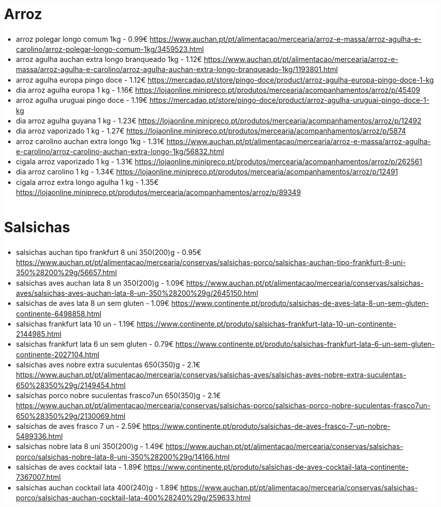 # Arroz
- arroz polegar longo comum 1kg - 0.99€ https://www.auchan.pt/pt/alimentacao/mercearia/arroz-e-massa/arroz-agulha-e-carolino/arroz-polegar-longo-comum-1kg/3459523.html
- arroz agulha auchan extra longo branqueado 1kg - 1.12€ https://www.auchan.pt/pt/alimentacao/mercearia/arroz-e-massa/arroz-agulha-e-carolino/arroz-agulha-auchan-extra-longo-branqueado-1kg/1193801.html
- arroz agulha europa pingo doce - 1.12€ https://mercadao.pt/store/pingo-doce/product/arroz-agulha-europa-pingo-doce-1-kg
- dia arroz agulha europa 1 kg - 1.16€ https://lojaonline.minipreco.pt/produtos/mercearia/acompanhamentos/arroz/p/45409
- arroz agulha uruguai pingo doce - 1.19€ https://mercadao.pt/store/pingo-doce/product/arroz-agulha-uruguai-pingo-doce-1-kg
- dia arroz agulha guyana 1 kg - 1.23€ https://lojaonline.minipreco.pt/produtos/mercearia/acompanhamentos/arroz/p/12492
- dia arroz vaporizado 1 kg - 1.27€ https://lojaonline.minipreco.pt/produtos/mercearia/acompanhamentos/arroz/p/5874
- arroz carolino auchan extra longo 1kg - 1.31€ https://www.auchan.pt/pt/alimentacao/mercearia/arroz-e-massa/arroz-agulha-e-carolino/arroz-carolino-auchan-extra-longo-1kg/56832.html
- cigala arroz vaporizado 1 kg - 1.31€ https://lojaonline.minipreco.pt/produtos/mercearia/acompanhamentos/arroz/p/262561
- dia arroz carolino 1 kg - 1.34€ https://lojaonline.minipreco.pt/produtos/mercearia/acompanhamentos/arroz/p/12491
- cigala arroz extra longo agulha 1 kg - 1.35€ https://lojaonline.minipreco.pt/produtos/mercearia/acompanhamentos/arroz/p/89349

# Salsichas
- salsichas auchan tipo frankfurt 8 uni 350(200)g - 0.95€ https://www.auchan.pt/pt/alimentacao/mercearia/conservas/salsichas-porco/salsichas-auchan-tipo-frankfurt-8-uni-350%28200%29g/56657.html
- salsichas aves auchan lata 8 un 350(200)g - 1.09€ https://www.auchan.pt/pt/alimentacao/mercearia/conservas/salsichas-aves/salsichas-aves-auchan-lata-8-un-350%28200%29g/2645150.html
- salsichas de aves lata 8 un sem gluten - 1.09€ https://www.continente.pt/produto/salsichas-de-aves-lata-8-un-sem-gluten-continente-6498858.html
- salsichas frankfurt lata 10 un - 1.19€ https://www.continente.pt/produto/salsichas-frankfurt-lata-10-un-continente-2144985.html
- salsichas frankfurt lata 6 un sem gluten - 0.79€ https://www.continente.pt/produto/salsichas-frankfurt-lata-6-un-sem-gluten-continente-2027104.html
- salsichas aves nobre extra suculentas 650(350)g - 2.1€ https://www.auchan.pt/pt/alimentacao/mercearia/conservas/salsichas-aves/salsichas-aves-nobre-extra-suculentas-650%28350%29g/2149454.html
- salsichas porco nobre suculentas frasco7un 650(350)g - 2.1€ https://www.auchan.pt/pt/alimentacao/mercearia/conservas/salsichas-porco/salsichas-porco-nobre-suculentas-frasco7un-650%28350%29g/2130069.html
- salsichas de aves frasco 7 un - 2.59€ https://www.continente.pt/produto/salsichas-de-aves-frasco-7-un-nobre-5489336.html
- salsichas nobre lata 8 uni 350(200)g - 1.49€ https://www.auchan.pt/pt/alimentacao/mercearia/conservas/salsichas-porco/salsichas-nobre-lata-8-uni-350%28200%29g/14166.html
- salsichas de aves cocktail lata - 1.89€ https://www.continente.pt/produto/salsichas-de-aves-cocktail-lata-continente-7367007.html
- salsichas auchan cocktail lata 400(240)g - 1.89€ https://www.auchan.pt/pt/alimentacao/mercearia/conservas/salsichas-porco/salsichas-auchan-cocktail-lata-400%28240%29g/259633.html

